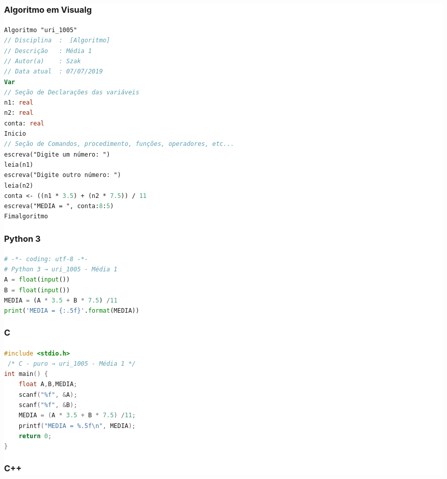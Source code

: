 ### Algoritmo em Visualg

```pascal
Algoritmo "uri_1005"
// Disciplina  :  [Algoritmo] 
// Descrição   : Média 1
// Autor(a)    : Szak
// Data atual  : 07/07/2019
Var
// Seção de Declarações das variáveis 
n1: real
n2: real
conta: real
Inicio
// Seção de Comandos, procedimento, funções, operadores, etc... 
escreva("Digite um número: ")
leia(n1)
escreva("Digite outro número: ")
leia(n2)
conta <- ((n1 * 3.5) + (n2 * 7.5)) / 11
escreva("MEDIA = ", conta:8:5)
Fimalgoritmo
```

### Python 3

```python
# -*- coding: utf-8 -*-
# Python 3 → uri_1005 - Média 1
A = float(input())
B = float(input())
MEDIA = (A * 3.5 + B * 7.5) /11
print('MEDIA = {:.5f}'.format(MEDIA))

```

### C

```c
#include <stdio.h>
 /* C - puro → uri_1005 - Média 1 */
int main() { 
    float A,B,MEDIA;
	scanf("%f", &A);
	scanf("%f", &B);
	MEDIA = (A * 3.5 + B * 7.5) /11;
	printf("MEDIA = %.5f\n", MEDIA);
    return 0;
}
```

### C++
